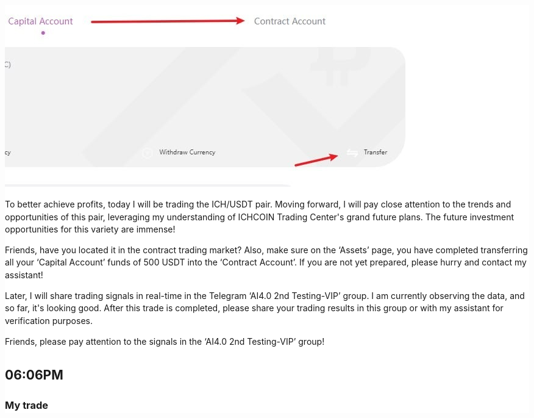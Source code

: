 ![2024-02-20_17.04.29_b8d6be39.jpg](images/2024-02-20_17.04.29_b8d6be39.jpg)

To better achieve profits, today I will be trading the ICH/USDT pair.
Moving forward, I will pay close attention to the trends and opportunities of this pair, leveraging my understanding of ICHCOIN Trading Center's grand future plans. The future investment opportunities for this variety are immense!

Friends, have you located it in the contract trading market?
Also, make sure on the ‘Assets’ page, you have completed transferring all your ‘Capital Account’ funds of 500 USDT into the ‘Contract Account’.
If you are not yet prepared, please hurry and contact my assistant!

Later, I will share trading signals in real-time in the Telegram ‘AI4.0 2nd Testing-VIP’ group. I am currently observing the data, and so far, it's looking good.
After this trade is completed, please share your trading results in this group or with my assistant for verification purposes.

Friends, please pay attention to the signals in the ‘AI4.0 2nd Testing-VIP’ group!

## 06:06PM

### My trade
